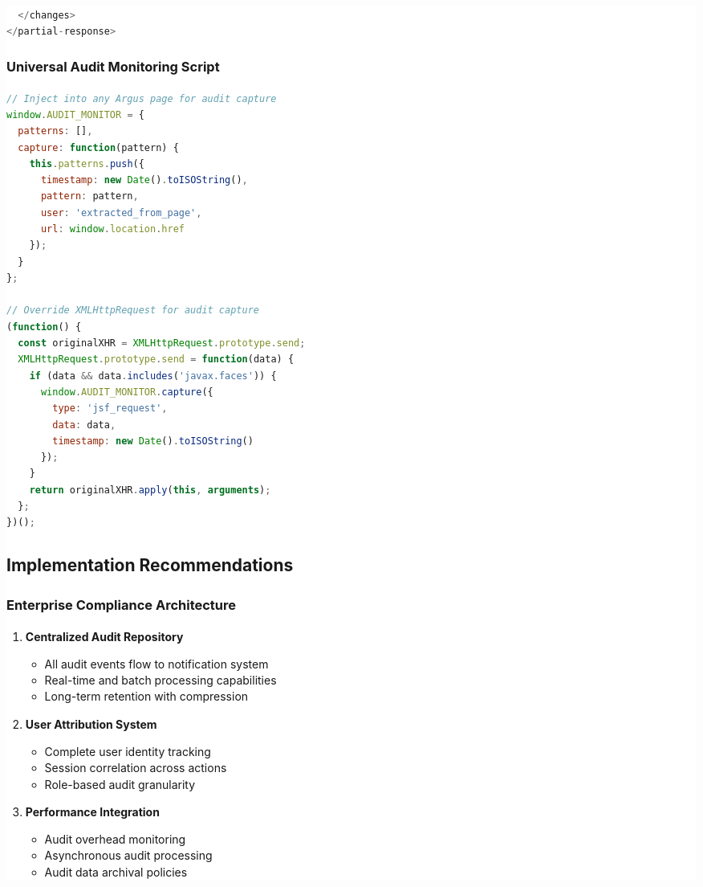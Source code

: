 ```javascript
  </changes>
</partial-response>
```

### Universal Audit Monitoring Script

```javascript
// Inject into any Argus page for audit capture
window.AUDIT_MONITOR = {
  patterns: [],
  capture: function(pattern) {
    this.patterns.push({
      timestamp: new Date().toISOString(),
      pattern: pattern,
      user: 'extracted_from_page',
      url: window.location.href
    });
  }
};

// Override XMLHttpRequest for audit capture
(function() {
  const originalXHR = XMLHttpRequest.prototype.send;
  XMLHttpRequest.prototype.send = function(data) {
    if (data && data.includes('javax.faces')) {
      window.AUDIT_MONITOR.capture({
        type: 'jsf_request',
        data: data,
        timestamp: new Date().toISOString()
      });
    }
    return originalXHR.apply(this, arguments);
  };
})();
```

## Implementation Recommendations

### Enterprise Compliance Architecture

1. **Centralized Audit Repository**
   - All audit events flow to notification system
   - Real-time and batch processing capabilities
   - Long-term retention with compression

2. **User Attribution System**
   - Complete user identity tracking
   - Session correlation across actions
   - Role-based audit granularity

3. **Performance Integration**
   - Audit overhead monitoring
   - Asynchronous audit processing
   - Audit data archival policies
